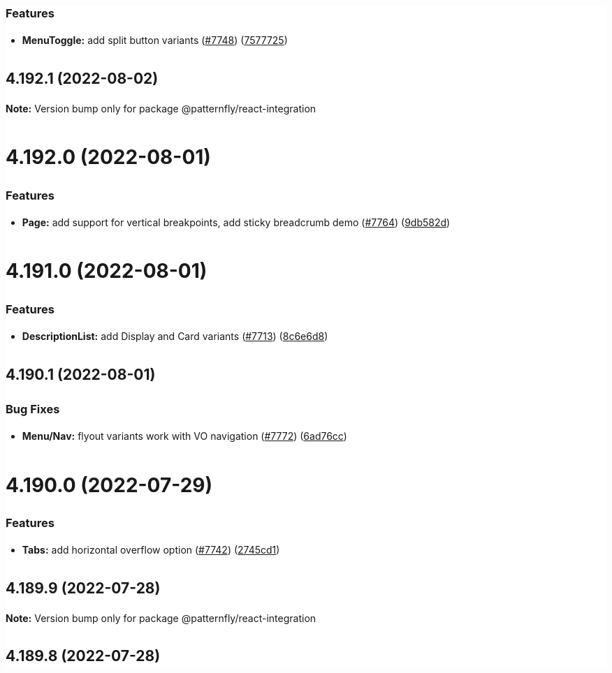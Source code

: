 ### Features

- **MenuToggle:** add split button variants ([#7748](https://github.com/patternfly/patternfly-react/issues/7748)) ([7577725](https://github.com/patternfly/patternfly-react/commit/7577725305533791481ac22d9b36b87d5d3167b1))

## 4.192.1 (2022-08-02)

**Note:** Version bump only for package @patternfly/react-integration

# 4.192.0 (2022-08-01)

### Features

- **Page:** add support for vertical breakpoints, add sticky breadcrumb demo ([#7764](https://github.com/patternfly/patternfly-react/issues/7764)) ([9db582d](https://github.com/patternfly/patternfly-react/commit/9db582d63a3499fa78ea8fab3ce31b7877cd479d))

# 4.191.0 (2022-08-01)

### Features

- **DescriptionList:** add Display and Card variants ([#7713](https://github.com/patternfly/patternfly-react/issues/7713)) ([8c6e6d8](https://github.com/patternfly/patternfly-react/commit/8c6e6d83cdbe989d306c64f945aac206eac3ff91))

## 4.190.1 (2022-08-01)

### Bug Fixes

- **Menu/Nav:** flyout variants work with VO navigation ([#7772](https://github.com/patternfly/patternfly-react/issues/7772)) ([6ad76cc](https://github.com/patternfly/patternfly-react/commit/6ad76cc1b466e8e93773f58002acf5ca54ad6e36))

# 4.190.0 (2022-07-29)

### Features

- **Tabs:** add horizontal overflow option ([#7742](https://github.com/patternfly/patternfly-react/issues/7742)) ([2745cd1](https://github.com/patternfly/patternfly-react/commit/2745cd199669b0c0a5cdbd5c3d4e7453c6e1c435))

## 4.189.9 (2022-07-28)

**Note:** Version bump only for package @patternfly/react-integration

## 4.189.8 (2022-07-28)
